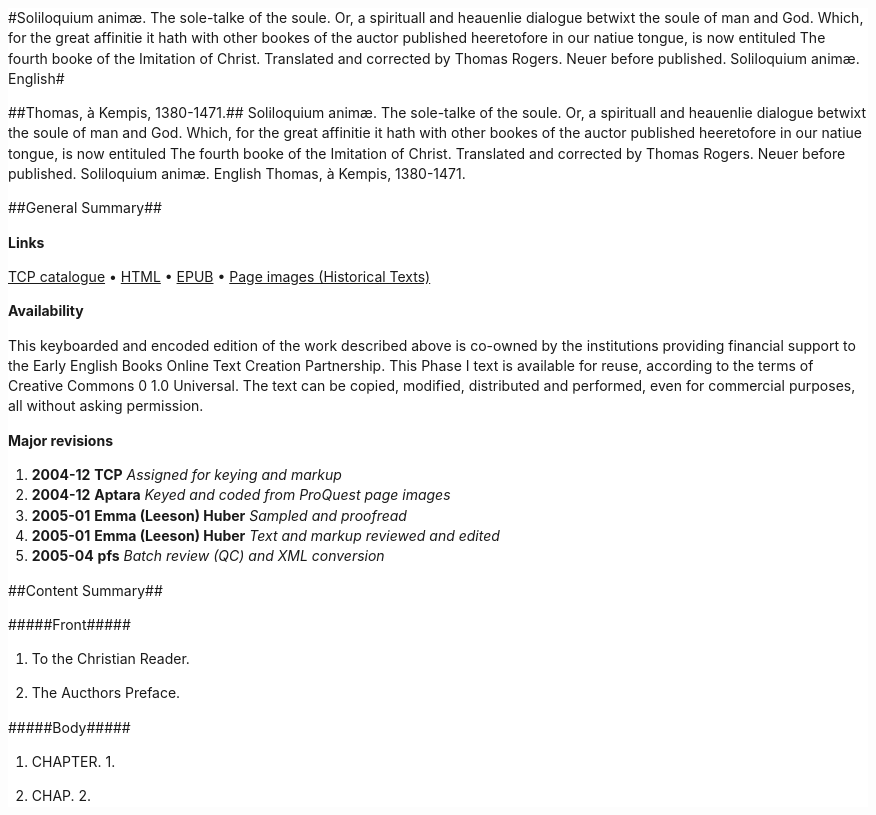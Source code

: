 #Soliloquium animæ. The sole-talke of the soule. Or, a spirituall and heauenlie dialogue betwixt the soule of man and God. Which, for the great affinitie it hath with other bookes of the auctor published heeretofore in our natiue tongue, is now entituled The fourth booke of the Imitation of Christ. Translated and corrected by Thomas Rogers. Neuer before published. Soliloquium animæ. English#

##Thomas, à Kempis, 1380-1471.##
Soliloquium animæ. The sole-talke of the soule. Or, a spirituall and heauenlie dialogue betwixt the soule of man and God. Which, for the great affinitie it hath with other bookes of the auctor published heeretofore in our natiue tongue, is now entituled The fourth booke of the Imitation of Christ. Translated and corrected by Thomas Rogers. Neuer before published.
Soliloquium animæ. English
Thomas, à Kempis, 1380-1471.

##General Summary##

**Links**

[TCP catalogue](http://www.ota.ox.ac.uk/tcp/)  • 
[HTML](http://tei.it.ox.ac.uk/tcp/Texts-HTML/free/A13/A13700.html)  • 
[EPUB](http://tei.it.ox.ac.uk/tcp/Texts-EPUB/free/A13/A13700.epub) • 
[Page images (Historical Texts)](https://data.historicaltexts.jisc.ac.uk/view?pubId=eebo-99843015e&pageId=eebo-99843015e-7721-1)

**Availability**

This keyboarded and encoded edition of the
	       work described above is co-owned by the institutions
	       providing financial support to the Early English Books
	       Online Text Creation Partnership. This Phase I text is
	       available for reuse, according to the terms of Creative
	       Commons 0 1.0 Universal. The text can be copied,
	       modified, distributed and performed, even for
	       commercial purposes, all without asking permission.

**Major revisions**

1. __2004-12__ __TCP__ *Assigned for keying and markup*
1. __2004-12__ __Aptara__ *Keyed and coded from ProQuest page images*
1. __2005-01__ __Emma (Leeson) Huber__ *Sampled and proofread*
1. __2005-01__ __Emma (Leeson) Huber__ *Text and markup reviewed and edited*
1. __2005-04__ __pfs__ *Batch review (QC) and XML conversion*

##Content Summary##

#####Front#####

1. To the Christian
Reader.

1. The Aucthors
Preface.

#####Body#####

1. CHAPTER. 1.

1. CHAP. 2.
